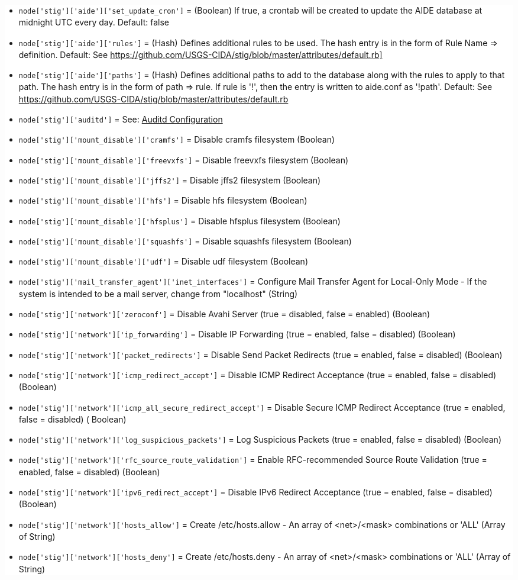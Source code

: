 - `node['stig']['aide']['set_update_cron']` = (Boolean) If true, a crontab will be created to update the AIDE database at midnight UTC every day. Default: false

- `node['stig']['aide']['rules']` = (Hash) Defines additional rules to be used. The hash entry is in the form of Rule Name => definition. Default: See https://github.com/USGS-CIDA/stig/blob/master/attributes/default.rb]

- `node['stig']['aide']['paths']` = (Hash) Defines additional paths to add to the database along with the rules to apply to that path. The hash entry is in the form of path => rule. If rule is '!', then the entry is written to aide.conf as '!path'. Default: See https://github.com/USGS-CIDA/stig/blob/master/attributes/default.rb

- `node['stig']['auditd']` = See: [Auditd Configuration](http://linux.die.net/man/5/auditd.conf)

- `node['stig']['mount_disable']['cramfs']` = Disable cramfs filesystem (Boolean)

- `node['stig']['mount_disable']['freevxfs']` = Disable freevxfs filesystem (Boolean)

- `node['stig']['mount_disable']['jffs2']` = Disable jffs2 filesystem (Boolean)

- `node['stig']['mount_disable']['hfs']` = Disable hfs filesystem (Boolean)

- `node['stig']['mount_disable']['hfsplus']` = Disable hfsplus filesystem (Boolean)

- `node['stig']['mount_disable']['squashfs']` = Disable squashfs filesystem (Boolean)

- `node['stig']['mount_disable']['udf']` = Disable udf filesystem (Boolean)

- `node['stig']['mail_transfer_agent']['inet_interfaces']` = Configure Mail Transfer Agent for Local-Only Mode - If the system is intended to be a mail server, change from "localhost" (String)

- `node['stig']['network']['zeroconf']` = Disable Avahi Server (true = disabled, false = enabled) (Boolean)

- `node['stig']['network']['ip_forwarding']` = Disable IP Forwarding (true = enabled, false = disabled) (Boolean)

- `node['stig']['network']['packet_redirects']` = Disable Send Packet Redirects (true = enabled, false = disabled) (Boolean)

- `node['stig']['network']['icmp_redirect_accept']` = Disable ICMP Redirect Acceptance (true = enabled, false = disabled) (Boolean)

- `node['stig']['network']['icmp_all_secure_redirect_accept']` = Disable Secure ICMP Redirect Acceptance (true = enabled, false = disabled) (
Boolean)

- `node['stig']['network']['log_suspicious_packets']` = Log Suspicious Packets (true = enabled, false = disabled) (Boolean)

- `node['stig']['network']['rfc_source_route_validation']` = Enable RFC-recommended Source Route Validation (true = enabled, false = disabled) (Boolean)

- `node['stig']['network']['ipv6_redirect_accept']` = Disable IPv6 Redirect Acceptance (true = enabled, false = disabled) (Boolean)

- `node['stig']['network']['hosts_allow']` = Create /etc/hosts.allow - An array of &lt;net>/&lt;mask> combinations or 'ALL' (Array of String)

- `node['stig']['network']['hosts_deny']` = Create /etc/hosts.deny - An array of &lt;net>/&lt;mask> combinations or 'ALL' (Array of String)
